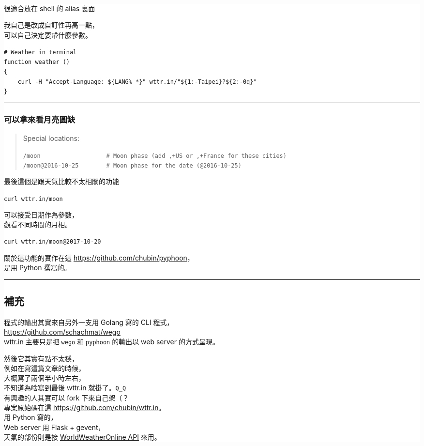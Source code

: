 很適合放在 shell 的 alias 裏面  
  
我自己是改成自訂性再高一點，  
可以自己決定要帶什麼參數。  
  
```  
# Weather in terminal  
function weather ()  
{  
    curl -H "Accept-Language: ${LANG%_*}" wttr.in/"${1:-Taipei}?${2:-0q}"  
}  
```  
  
---  
  
### 可以拿來看月亮圓缺  
  
> Special locations:  
>  
>     /moon                   # Moon phase (add ,+US or ,+France for these cities)  
>     /moon@2016-10-25        # Moon phase for the date (@2016-10-25)  
  
  
最後這個是跟天氣比較不太相關的功能  
  
`curl wttr.in/moon`  
  
可以接受日期作為參數，  
觀看不同時間的月相。  
  
`curl wttr.in/moon@2017-10-20`  
  
關於這功能的實作在這 <https://github.com/chubin/pyphoon>，  
是用 Python 撰寫的。  
  
---  
  
## 補充  
  
程式的輸出其實來自另外一支用 Golang 寫的 CLI 程式，  
<https://github.com/schachmat/wego>  
wttr.in 主要只是把 `wego` 和 `pyphoon` 的輸出以 web server 的方式呈現。  
  
然後它其實有點不太穩，  
例如在寫這篇文章的時候，  
大概寫了兩個半小時左右，  
不知道為啥寫到最後 wttr.in 就掛了。`Q_Q`  
有興趣的人其實可以 fork 下來自己架（？  
專案原始碼在這 <https://github.com/chubin/wttr.in>。  
用 Python 寫的，  
Web server 用 Flask + gevent，  
天氣的部份則是接 [WorldWeatherOnline API](https://developer.worldweatheronline.com/api/) 來用。  
